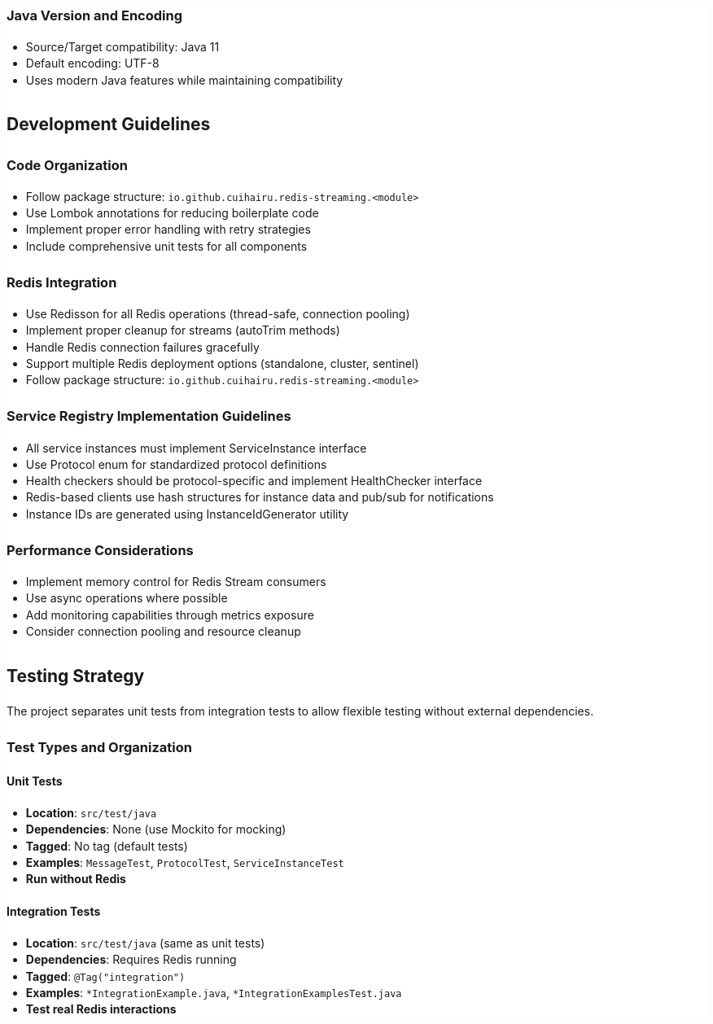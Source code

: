 ### Java Version and Encoding
- Source/Target compatibility: Java 11
- Default encoding: UTF-8
- Uses modern Java features while maintaining compatibility

## Development Guidelines

### Code Organization
- Follow package structure: `io.github.cuihairu.redis-streaming.<module>`
- Use Lombok annotations for reducing boilerplate code
- Implement proper error handling with retry strategies
- Include comprehensive unit tests for all components

### Redis Integration
- Use Redisson for all Redis operations (thread-safe, connection pooling)
- Implement proper cleanup for streams (autoTrim methods)
- Handle Redis connection failures gracefully
- Support multiple Redis deployment options (standalone, cluster, sentinel)
- Follow package structure: `io.github.cuihairu.redis-streaming.<module>`

### Service Registry Implementation Guidelines
- All service instances must implement ServiceInstance interface
- Use Protocol enum for standardized protocol definitions
- Health checkers should be protocol-specific and implement HealthChecker interface
- Redis-based clients use hash structures for instance data and pub/sub for notifications
- Instance IDs are generated using InstanceIdGenerator utility

### Performance Considerations
- Implement memory control for Redis Stream consumers
- Use async operations where possible
- Add monitoring capabilities through metrics exposure
- Consider connection pooling and resource cleanup

## Testing Strategy

The project separates unit tests from integration tests to allow flexible testing without external dependencies.

### Test Types and Organization

#### Unit Tests
- **Location**: `src/test/java`
- **Dependencies**: None (use Mockito for mocking)
- **Tagged**: No tag (default tests)
- **Examples**: `MessageTest`, `ProtocolTest`, `ServiceInstanceTest`
- **Run without Redis**

#### Integration Tests
- **Location**: `src/test/java` (same as unit tests)
- **Dependencies**: Requires Redis running
- **Tagged**: `@Tag("integration")`
- **Examples**: `*IntegrationExample.java`, `*IntegrationExamplesTest.java`
- **Test real Redis interactions**
